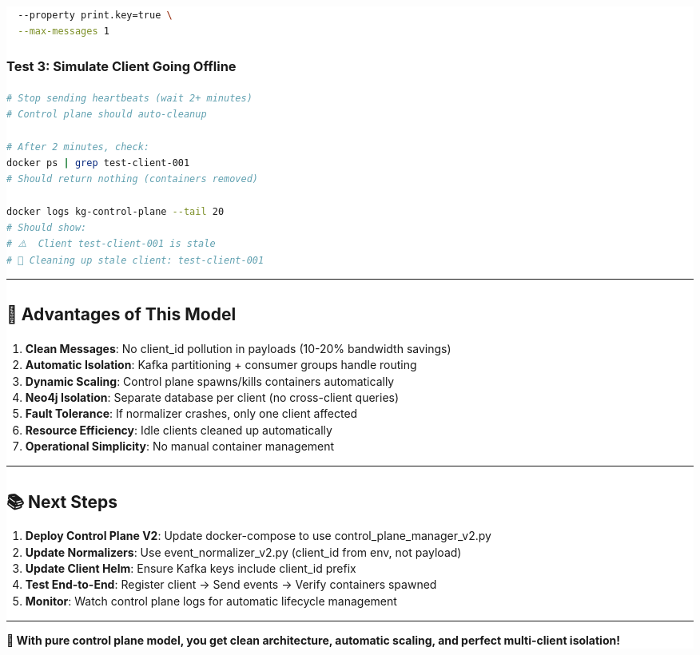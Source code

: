 ```bash
  --property print.key=true \
  --max-messages 1
```

### Test 3: Simulate Client Going Offline

```bash
# Stop sending heartbeats (wait 2+ minutes)
# Control plane should auto-cleanup

# After 2 minutes, check:
docker ps | grep test-client-001
# Should return nothing (containers removed)

docker logs kg-control-plane --tail 20
# Should show:
# ⚠️  Client test-client-001 is stale
# 🧹 Cleaning up stale client: test-client-001
```

---

## 🚀 Advantages of This Model

1. **Clean Messages**: No client_id pollution in payloads (10-20% bandwidth savings)
2. **Automatic Isolation**: Kafka partitioning + consumer groups handle routing
3. **Dynamic Scaling**: Control plane spawns/kills containers automatically
4. **Neo4j Isolation**: Separate database per client (no cross-client queries)
5. **Fault Tolerance**: If normalizer crashes, only one client affected
6. **Resource Efficiency**: Idle clients cleaned up automatically
7. **Operational Simplicity**: No manual container management

---

## 📚 Next Steps

1. **Deploy Control Plane V2**: Update docker-compose to use control_plane_manager_v2.py
2. **Update Normalizers**: Use event_normalizer_v2.py (client_id from env, not payload)
3. **Update Client Helm**: Ensure Kafka keys include client_id prefix
4. **Test End-to-End**: Register client → Send events → Verify containers spawned
5. **Monitor**: Watch control plane logs for automatic lifecycle management

---

**🎉 With pure control plane model, you get clean architecture, automatic scaling, and perfect multi-client isolation!**
